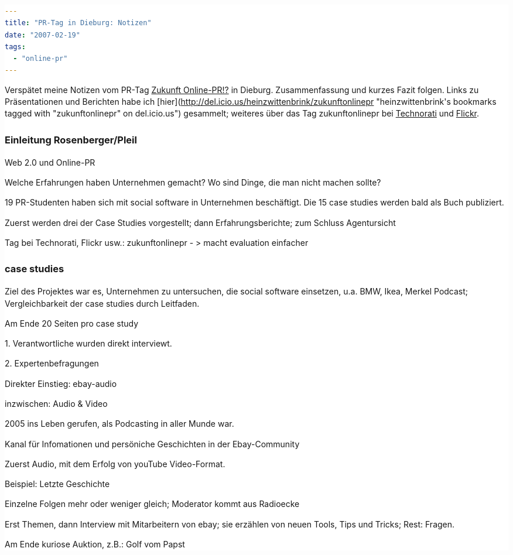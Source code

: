 ```yaml
---
title: "PR-Tag in Dieburg: Notizen"
date: "2007-02-19"
tags: 
  - "online-pr"
---
```


Verspätet meine Notizen vom PR-Tag [Zukunft Online-PR!?](http://www.zukunftonlinepr.de/cms/ "PR-Tag") in Dieburg. Zusammenfassung und kurzes Fazit folgen. Links zu Präsentationen und Berichten habe ich [hier](http://del.icio.us/heinzwittenbrink/zukunftonlinepr "heinzwittenbrink's bookmarks tagged with "zukunftonlinepr" on del.icio.us") gesammelt; weiteres über das Tag zukunftonlinepr bei [Technorati](http://www.technorati.com/search/zukunftonlinepr "Technorati Search: zukunftonlinepr") und [Flickr](http://www.flickr.com/search/?q=zukunftonlinepr "Flickr: Search").

### Einleitung Rosenberger/Pleil

Web 2.0 und Online-PR

Welche Erfahrungen haben Unternehmen gemacht? Wo sind Dinge, die man nicht machen sollte?

19 PR-Studenten haben sich mit social software in Unternehmen beschäftigt. Die 15 case studies werden bald als Buch publiziert.

Zuerst werden drei der Case Studies vorgestellt; dann Erfahrungsberichte; zum Schluss Agentursicht

Tag bei Technorati, Flickr usw.: zukunftonlinepr - > macht evaluation einfacher

### case studies

Ziel des Projektes war es, Unternehmen zu untersuchen, die social software einsetzen, u.a. BMW, Ikea, Merkel Podcast; Vergleichbarkeit der case studies durch Leitfaden.

Am Ende 20 Seiten pro case study

1\. Verantwortliche wurden direkt interviewt.

2\. Expertenbefragungen

Direkter Einstieg: ebay-audio

inzwischen: Audio & Video

2005 ins Leben gerufen, als Podcasting in aller Munde war.

Kanal für Infomationen und persöniche Geschichten in der Ebay-Community

Zuerst Audio, mit dem Erfolg von youTube Video-Format.

Beispiel: Letzte Geschichte

Einzelne Folgen mehr oder weniger gleich; Moderator kommt aus Radioecke

Erst Themen, dann Interview mit Mitarbeitern von ebay; sie erzählen von neuen Tools, Tips und Tricks; Rest: Fragen.

Am Ende kuriose Auktion, z.B.: Golf vom Papst
